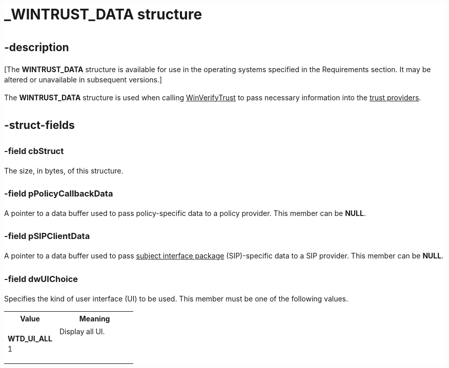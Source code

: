 
# _WINTRUST_DATA structure


## -description


<p class="CCE_Message">[The  <b>WINTRUST_DATA</b> structure is available for use in the operating systems specified in the Requirements section. It may be altered or unavailable in subsequent versions.]

The <b>WINTRUST_DATA</b> structure is used when calling 
<a href="https://msdn.microsoft.com/b7efac6a-ac9f-477a-aada-63fe32208e6f">WinVerifyTrust</a> to pass necessary information into the <a href="https://msdn.microsoft.com/11f2e098-1d1e-473b-90ff-7b86eb923e9f">trust providers</a>.


## -struct-fields




### -field cbStruct

The size, in bytes, of this structure.


### -field pPolicyCallbackData

A pointer to a data buffer used to pass policy-specific data to a policy provider. This member can be <b>NULL</b>.


### -field pSIPClientData

A pointer to a data buffer used to pass <a href="https://msdn.microsoft.com/3e9d7672-2314-45c8-8178-5a0afcfd0c50">subject interface package</a> (SIP)-specific data to a SIP provider. This member can be <b>NULL</b>.


### -field dwUIChoice

Specifies the kind of user interface (UI) to be used. This member must be one of the following values.

<table>
<tr>
<th>Value</th>
<th>Meaning</th>
</tr>
<tr>
<td width="40%"><a id="WTD_UI_ALL"></a><a id="wtd_ui_all"></a><dl>
<dt><b>WTD_UI_ALL</b></dt>
<dt>1</dt>
</dl>
</td>
<td width="60%">
Display all UI.
